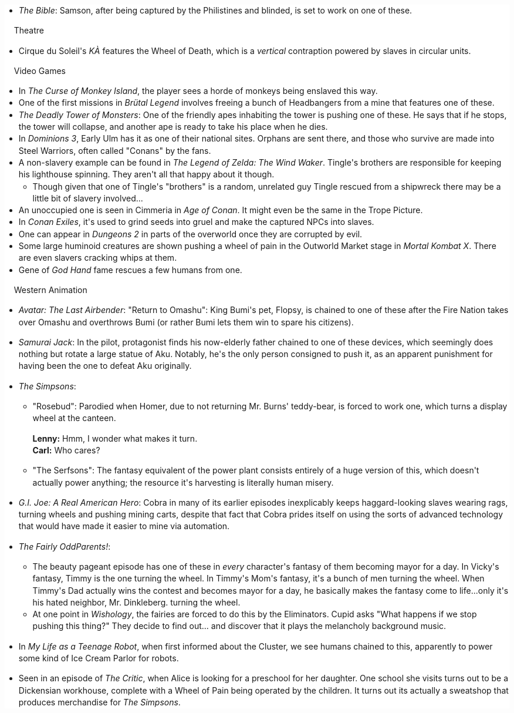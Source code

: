 -   _The Bible_: Samson, after being captured by the Philistines and blinded, is set to work on one of these.

    Theatre 

-   Cirque du Soleil's _KÀ_ features the Wheel of Death, which is a _vertical_ contraption powered by slaves in circular units.

    Video Games 

-   In _The Curse of Monkey Island_, the player sees a horde of monkeys being enslaved this way.
-   One of the first missions in _Brütal Legend_ involves freeing a bunch of Headbangers from a mine that features one of these.
-   _The Deadly Tower of Monsters_: One of the friendly apes inhabiting the tower is pushing one of these. He says that if he stops, the tower will collapse, and another ape is ready to take his place when he dies.
-   In _Dominions 3_, Early Ulm has it as one of their national sites. Orphans are sent there, and those who survive are made into Steel Warriors, often called "Conans" by the fans.
-   A non-slavery example can be found in _The Legend of Zelda: The Wind Waker_. Tingle's brothers are responsible for keeping his lighthouse spinning. They aren't all that happy about it though.
    -   Though given that one of Tingle's "brothers" is a random, unrelated guy Tingle rescued from a shipwreck there may be a little bit of slavery involved...
-   An unoccupied one is seen in Cimmeria in _Age of Conan_. It might even be the same in the Trope Picture.
-   In _Conan Exiles_, it's used to grind seeds into gruel and make the captured NPCs into slaves.
-   One can appear in _Dungeons 2_ in parts of the overworld once they are corrupted by evil.
-   Some large huminoid creatures are shown pushing a wheel of pain in the Outworld Market stage in _Mortal Kombat X_. There are even slavers cracking whips at them.
-   Gene of _God Hand_ fame rescues a few humans from one.

    Western Animation 

-   _Avatar: The Last Airbender_: "Return to Omashu": King Bumi's pet, Flopsy, is chained to one of these after the Fire Nation takes over Omashu and overthrows Bumi (or rather Bumi lets them win to spare his citizens).
-   _Samurai Jack_: In the pilot, protagonist finds his now-elderly father chained to one of these devices, which seemingly does nothing but rotate a large statue of Aku. Notably, he's the only person consigned to push it, as an apparent punishment for having been the one to defeat Aku originally.
-   _The Simpsons_:
    -   "Rosebud": Parodied when Homer, due to not returning Mr. Burns' teddy-bear, is forced to work one, which turns a display wheel at the canteen.
        
        **Lenny:** Hmm, I wonder what makes it turn.  
        **Carl:** Who cares?
        
    -   "The Serfsons": The fantasy equivalent of the power plant consists entirely of a huge version of this, which doesn't actually power anything; the resource it's harvesting is literally human misery.

-   _G.I. Joe: A Real American Hero_: Cobra in many of its earlier episodes inexplicably keeps haggard-looking slaves wearing rags, turning wheels and pushing mining carts, despite that fact that Cobra prides itself on using the sorts of advanced technology that would have made it easier to mine via automation.
-   _The Fairly OddParents!_:
    -   The beauty pageant episode has one of these in _every_ character's fantasy of them becoming mayor for a day. In Vicky's fantasy, Timmy is the one turning the wheel. In Timmy's Mom's fantasy, it's a bunch of men turning the wheel. When Timmy's Dad actually wins the contest and becomes mayor for a day, he basically makes the fantasy come to life...only it's his hated neighbor, Mr. Dinkleberg. turning the wheel.
    -   At one point in _Wishology_, the fairies are forced to do this by the Eliminators. Cupid asks "What happens if we stop pushing this thing?" They decide to find out... and discover that it plays the melancholy background music.
-   In _My Life as a Teenage Robot_, when first informed about the Cluster, we see humans chained to this, apparently to power some kind of Ice Cream Parlor for robots.
-   Seen in an episode of _The Critic_, when Alice is looking for a preschool for her daughter. One school she visits turns out to be a Dickensian workhouse, complete with a Wheel of Pain being operated by the children. It turns out its actually a sweatshop that produces merchandise for _The Simpsons_.